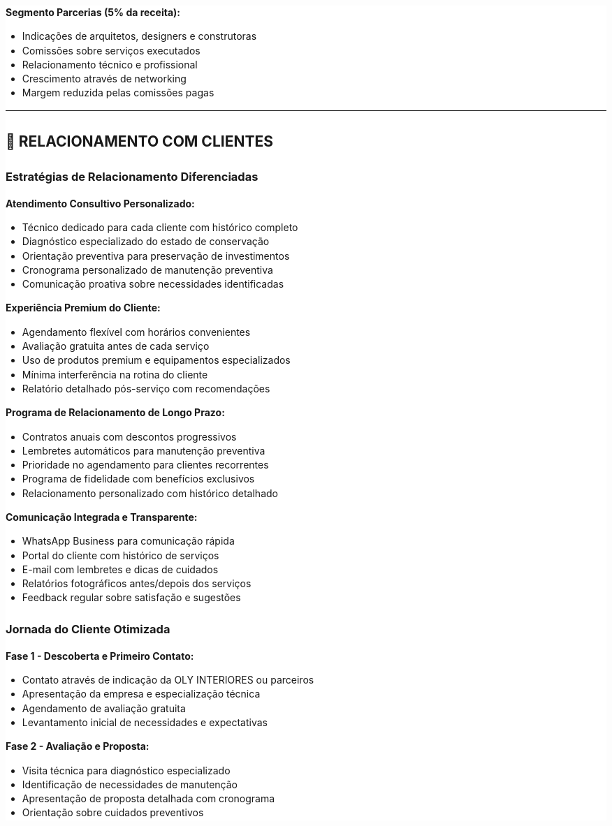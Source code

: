 **Segmento Parcerias (5% da receita):**
- Indicações de arquitetos, designers e construtoras
- Comissões sobre serviços executados
- Relacionamento técnico e profissional
- Crescimento através de networking
- Margem reduzida pelas comissões pagas

---

## 🤝 **RELACIONAMENTO COM CLIENTES**

### Estratégias de Relacionamento Diferenciadas

**Atendimento Consultivo Personalizado:**
- Técnico dedicado para cada cliente com histórico completo
- Diagnóstico especializado do estado de conservação
- Orientação preventiva para preservação de investimentos
- Cronograma personalizado de manutenção preventiva
- Comunicação proativa sobre necessidades identificadas

**Experiência Premium do Cliente:**
- Agendamento flexível com horários convenientes
- Avaliação gratuita antes de cada serviço
- Uso de produtos premium e equipamentos especializados
- Mínima interferência na rotina do cliente
- Relatório detalhado pós-serviço com recomendações

**Programa de Relacionamento de Longo Prazo:**
- Contratos anuais com descontos progressivos
- Lembretes automáticos para manutenção preventiva
- Prioridade no agendamento para clientes recorrentes
- Programa de fidelidade com benefícios exclusivos
- Relacionamento personalizado com histórico detalhado

**Comunicação Integrada e Transparente:**
- WhatsApp Business para comunicação rápida
- Portal do cliente com histórico de serviços
- E-mail com lembretes e dicas de cuidados
- Relatórios fotográficos antes/depois dos serviços
- Feedback regular sobre satisfação e sugestões

### Jornada do Cliente Otimizada

**Fase 1 - Descoberta e Primeiro Contato:**
- Contato através de indicação da OLY INTERIORES ou parceiros
- Apresentação da empresa e especialização técnica
- Agendamento de avaliação gratuita
- Levantamento inicial de necessidades e expectativas

**Fase 2 - Avaliação e Proposta:**
- Visita técnica para diagnóstico especializado
- Identificação de necessidades de manutenção
- Apresentação de proposta detalhada com cronograma
- Orientação sobre cuidados preventivos
